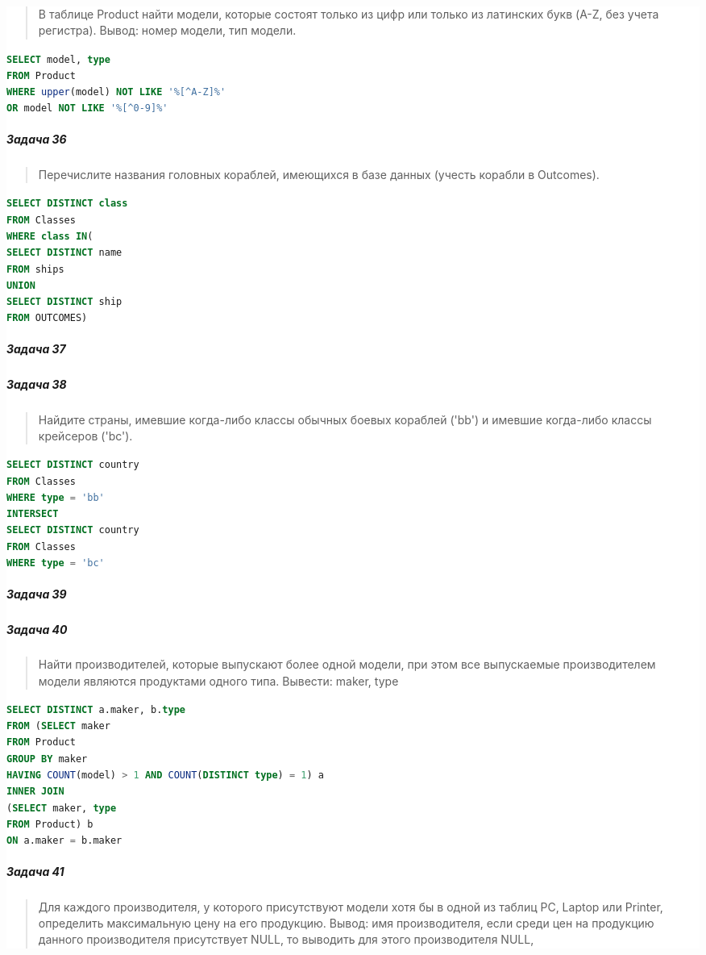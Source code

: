 > В таблице Product найти модели, которые состоят только из цифр или только из латинских букв (A-Z, без учета регистра).
Вывод: номер модели, тип модели.
```SQL
SELECT model, type
FROM Product
WHERE upper(model) NOT LIKE '%[^A-Z]%'
OR model NOT LIKE '%[^0-9]%'
```
##### Задача 36
> Перечислите названия головных кораблей, имеющихся в базе данных (учесть корабли в Outcomes).
```SQL
SELECT DISTINCT class 
FROM Classes
WHERE class IN(
SELECT DISTINCT name
FROM ships
UNION
SELECT DISTINCT ship
FROM OUTCOMES)
```
##### Задача 37
> 
```SQL

```
##### Задача 38
> Найдите страны, имевшие когда-либо классы обычных боевых кораблей ('bb') и имевшие когда-либо классы крейсеров ('bc').
```SQL
SELECT DISTINCT country
FROM Classes
WHERE type = 'bb'
INTERSECT
SELECT DISTINCT country
FROM Classes
WHERE type = 'bc'
```
##### Задача 39
> 
```SQL

```
##### Задача 40
> Найти производителей, которые выпускают более одной модели, при этом все выпускаемые производителем модели являются продуктами одного типа.
Вывести: maker, type
```SQL
SELECT DISTINCT a.maker, b.type
FROM (SELECT maker
FROM Product
GROUP BY maker
HAVING COUNT(model) > 1 AND COUNT(DISTINCT type) = 1) a
INNER JOIN
(SELECT maker, type
FROM Product) b
ON a.maker = b.maker
```
##### Задача 41
> Для каждого производителя, у которого присутствуют модели хотя бы в одной из таблиц PC, Laptop или Printer,
определить максимальную цену на его продукцию.
Вывод: имя производителя, если среди цен на продукцию данного производителя присутствует NULL, то выводить для этого производителя NULL,